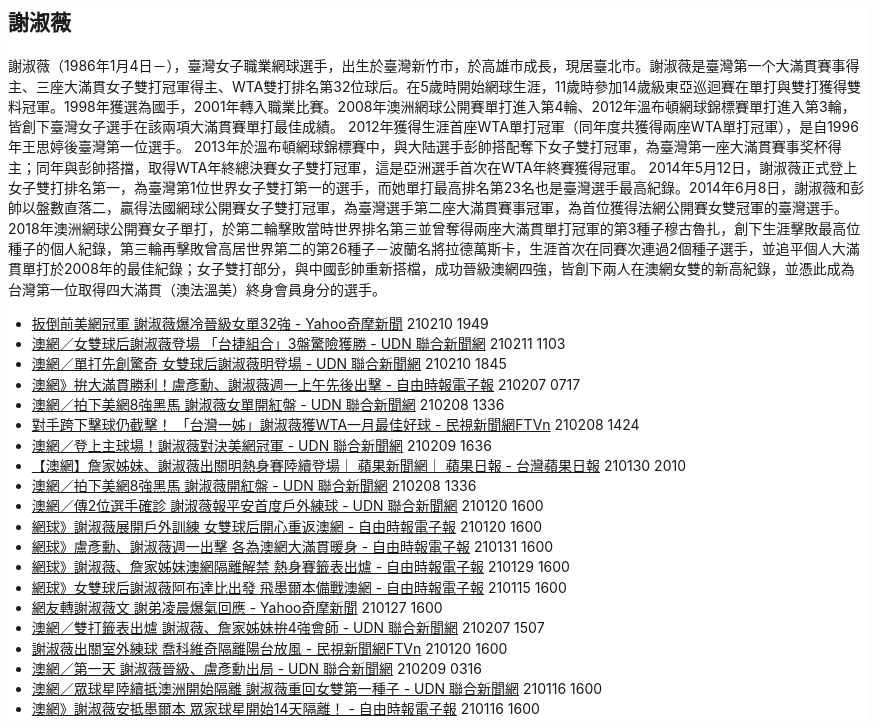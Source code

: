 ## 謝淑薇

謝淑薇（1986年1月4日－），臺灣女子職業網球選手，出生於臺灣新竹市，於高雄市成長，現居臺北市。謝淑薇是臺灣第一个大滿貫賽事得主、三座大滿貫女子雙打冠軍得主、WTA雙打排名第32位球后。在5歲時開始網球生涯，11歲時參加14歲級東亞巡迴賽在單打與雙打獲得雙料冠軍。1998年獲選為國手，2001年轉入職業比賽。2008年澳洲網球公開賽單打進入第4輪、2012年溫布頓網球錦標賽單打進入第3輪，皆創下臺灣女子選手在該兩項大滿貫賽單打最佳成績。
2012年獲得生涯首座WTA單打冠軍（同年度共獲得兩座WTA單打冠軍），是自1996年王思婷後臺灣第一位選手。
2013年於溫布頓網球錦標賽中，與大陆選手彭帥搭配奪下女子雙打冠軍，為臺灣第一座大滿貫賽事奖杯得主；同年與彭帥搭擋，取得WTA年終總決賽女子雙打冠軍，這是亞洲選手首次在WTA年終賽獲得冠軍。
2014年5月12日，謝淑薇正式登上女子雙打排名第一，為臺灣第1位世界女子雙打第一的選手，而她單打最高排名第23名也是臺灣選手最高紀錄。2014年6月8日，謝淑薇和彭帥以盤數直落二，贏得法國網球公開賽女子雙打冠軍，為臺灣選手第二座大滿貫賽事冠軍，為首位獲得法網公開賽女雙冠軍的臺灣選手。
2018年澳洲網球公開賽女子單打，於第二輪擊敗當時世界排名第三並曾奪得兩座大滿貫單打冠軍的第3種子穆古魯扎，創下生涯擊敗最高位種子的個人紀錄，第三輪再擊敗曾高居世界第二的第26種子－波蘭名將拉德萬斯卡，生涯首次在同賽次連過2個種子選手，並追平個人大滿貫單打於2008年的最佳紀錄；女子雙打部分，與中國彭帥重新搭檔，成功晉級澳網四強，皆創下兩人在澳網女雙的新高紀錄，並憑此成為台灣第一位取得四大滿貫（澳法溫美）終身會員身分的選手。
- [扳倒前美網冠軍 謝淑薇爆冷晉級女單32強 - Yahoo奇摩新聞](https://tw.news.yahoo.com/%E6%89%B3%E5%80%92%E5%89%8D%E7%BE%8E%E7%B6%B2%E5%86%A0%E8%BB%8D-%E8%AC%9D%E6%B7%91%E8%96%87%E7%88%86%E5%86%B7%E6%99%89%E7%B4%9A%E5%A5%B3%E5%96%AE32%E5%BC%B7-114934136.html "扳倒前美網冠軍 謝淑薇爆冷晉級女單32強 - Yahoo奇摩新聞") 210210 1949
- [澳網／女雙球后謝淑薇登場 「台捷組合」3盤驚險獲勝 - UDN 聯合新聞網](https://udn.com/news/story/7594/5247672?from=udn_ch2_menu_v2_main_cate "澳網／女雙球后謝淑薇登場 「台捷組合」3盤驚險獲勝 - UDN 聯合新聞網") 210211 1103
- [澳網／單打先創驚奇 女雙球后謝淑薇明登場 - UDN 聯合新聞網](https://udn.com/news/story/7005/5246784?from=udn-catelistnews_ch2 "澳網／單打先創驚奇 女雙球后謝淑薇明登場 - UDN 聯合新聞網") 210210 1845
- [澳網》拚大滿貫勝利！盧彥勳、謝淑薇週一上午先後出擊 - 自由時報電子報](https://sports.ltn.com.tw/news/breakingnews/3434796 "澳網》拚大滿貫勝利！盧彥勳、謝淑薇週一上午先後出擊 - 自由時報電子報") 210207 0717
- [澳網／拍下美網8強黑馬 謝淑薇女單開紅盤 - UDN 聯合新聞網](https://udn.com/news/story/7005/5240950?from=udn-catelistnews_ch2 "澳網／拍下美網8強黑馬 謝淑薇女單開紅盤 - UDN 聯合新聞網") 210208 1336
- [對手跨下擊球仍截擊！ 「台灣一姊」謝淑薇獲WTA一月最佳好球 - 民視新聞網FTVn](https://www.ftvnews.com.tw/news/detail/2021208A01M1 "對手跨下擊球仍截擊！ 「台灣一姊」謝淑薇獲WTA一月最佳好球 - 民視新聞網FTVn") 210208 1424
- [澳網／登上主球場！謝淑薇對決美網冠軍 - UDN 聯合新聞網](https://udn.com/news/story/7594/5244493?from=udn-catebreaknews_ch2 "澳網／登上主球場！謝淑薇對決美網冠軍 - UDN 聯合新聞網") 210209 1636
- [【澳網】詹家姊妹、謝淑薇出關明熱身賽陸續登場｜ 蘋果新聞網｜ 蘋果日報 - 台灣蘋果日報](https://tw.appledaily.com/sports/20210130/SBXNBL3PJZG3HNN6QNOU3JAROY/ "【澳網】詹家姊妹、謝淑薇出關明熱身賽陸續登場｜ 蘋果新聞網｜ 蘋果日報 - 台灣蘋果日報") 210130 2010
- [澳網／拍下美網8強黑馬 謝淑薇開紅盤 - UDN 聯合新聞網](https://udn.com/news/story/7005/5240950?from=udn-ch1_breaknews-1-cate7-news "澳網／拍下美網8強黑馬 謝淑薇開紅盤 - UDN 聯合新聞網") 210208 1336
- [澳網／傳2位選手確診 謝淑薇報平安首度戶外練球 - UDN 聯合新聞網](https://udn.com/news/story/7005/5188407 "澳網／傳2位選手確診 謝淑薇報平安首度戶外練球 - UDN 聯合新聞網") 210120 1600
- [網球》謝淑薇展開戶外訓練 女雙球后開心重返澳網 - 自由時報電子報](https://sports.ltn.com.tw/news/breakingnews/3416236 "網球》謝淑薇展開戶外訓練 女雙球后開心重返澳網 - 自由時報電子報") 210120 1600
- [網球》盧彥勳、謝淑薇週一出擊 各為澳網大滿貫暖身 - 自由時報電子報](https://sports.ltn.com.tw/news/breakingnews/3428163 "網球》盧彥勳、謝淑薇週一出擊 各為澳網大滿貫暖身 - 自由時報電子報") 210131 1600
- [網球》謝淑薇、詹家姊妹澳網隔離解禁 熱身賽籤表出爐 - 自由時報電子報](https://sports.ltn.com.tw/news/breakingnews/3426761 "網球》謝淑薇、詹家姊妹澳網隔離解禁 熱身賽籤表出爐 - 自由時報電子報") 210129 1600
- [網球》女雙球后謝淑薇阿布達比出發 飛墨爾本備戰澳網 - 自由時報電子報](https://sports.ltn.com.tw/news/breakingnews/3411532 "網球》女雙球后謝淑薇阿布達比出發 飛墨爾本備戰澳網 - 自由時報電子報") 210115 1600
- [網友轉謝淑薇文 謝弟凌晨爆氣回應 - Yahoo奇摩新聞](https://tw.news.yahoo.com/%E7%B6%B2%E5%8F%8B%E8%BD%89%E8%AC%9D%E6%B7%91%E8%96%87%E6%96%87-%E8%AC%9D%E5%BC%9F%E5%87%8C%E6%99%A8%E7%88%86%E6%B0%A3%E5%9B%9E%E6%87%89-023904404.html "網友轉謝淑薇文 謝弟凌晨爆氣回應 - Yahoo奇摩新聞") 210127 1600
- [澳網／雙打籤表出爐 謝淑薇、詹家姊妹拚4強會師 - UDN 聯合新聞網](https://udn.com/news/story/7594/5238979 "澳網／雙打籤表出爐 謝淑薇、詹家姊妹拚4強會師 - UDN 聯合新聞網") 210207 1507
- [謝淑薇出關室外練球 喬科維奇隔離陽台放風 - 民視新聞網FTVn](https://www.ftvnews.com.tw/news/detail/2021120A03M1 "謝淑薇出關室外練球 喬科維奇隔離陽台放風 - 民視新聞網FTVn") 210120 1600
- [澳網／第一天 謝淑薇晉級、盧彥勳出局 - UDN 聯合新聞網](https://udn.com/news/story/7594/5242787?from=udn-catebreaknews_ch2 "澳網／第一天 謝淑薇晉級、盧彥勳出局 - UDN 聯合新聞網") 210209 0316
- [澳網／眾球星陸續抵澳洲開始隔離 謝淑薇重回女雙第一種子 - UDN 聯合新聞網](https://udn.com/news/story/7005/5178713 "澳網／眾球星陸續抵澳洲開始隔離 謝淑薇重回女雙第一種子 - UDN 聯合新聞網") 210116 1600
- [澳網》謝淑薇安抵墨爾本 眾家球星開始14天隔離！ - 自由時報電子報](https://sports.ltn.com.tw/news/breakingnews/3412600 "澳網》謝淑薇安抵墨爾本 眾家球星開始14天隔離！ - 自由時報電子報") 210116 1600
